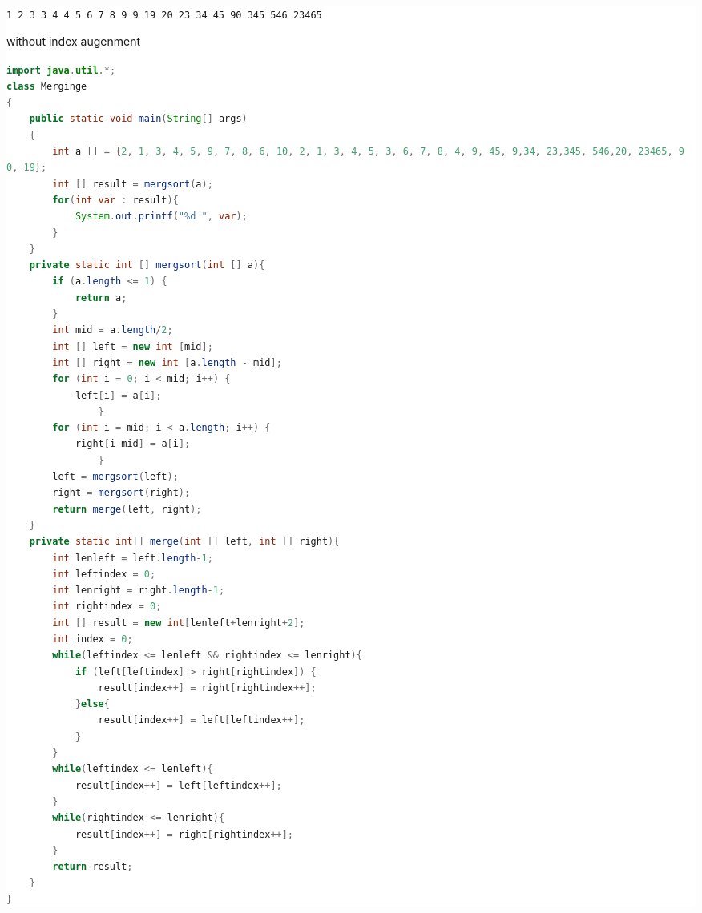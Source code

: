 ``` example
1 2 3 3 4 4 5 6 7 8 9 9 19 20 23 34 45 90 345 546 23465 
```

without index augenment

``` {.java classname="Merginge" results="output" exports="both"}
import java.util.*;
class Merginge
{
    public static void main(String[] args)
    {
        int a [] = {2, 1, 3, 4, 5, 9, 7, 8, 6, 10, 2, 1, 3, 4, 5, 3, 6, 7, 8, 4, 9, 45, 9,34, 23,345, 546,20, 23465, 90, 19};
        int [] result = mergsort(a);
        for(int var : result){
            System.out.printf("%d ", var);
        }
    }
    private static int [] mergsort(int [] a){
        if (a.length <= 1) {
            return a;
        }
        int mid = a.length/2;
        int [] left = new int [mid];
        int [] right = new int [a.length - mid];
        for (int i = 0; i < mid; i++) {
            left[i] = a[i];
                }
        for (int i = mid; i < a.length; i++) {
            right[i-mid] = a[i];
                }
        left = mergsort(left);
        right = mergsort(right);
        return merge(left, right);
    }
    private static int[] merge(int [] left, int [] right){
        int lenleft = left.length-1;
        int leftindex = 0;
        int lenright = right.length-1;
        int rightindex = 0;
        int [] result = new int[lenleft+lenright+2];
        int index = 0;
        while(leftindex <= lenleft && rightindex <= lenright){
            if (left[leftindex] > right[rightindex]) {
                result[index++] = right[rightindex++];
            }else{
                result[index++] = left[leftindex++];
            }
        }
        while(leftindex <= lenleft){
            result[index++] = left[leftindex++];
        }
        while(rightindex <= lenright){
            result[index++] = right[rightindex++];
        }
        return result;
    }
}

```
